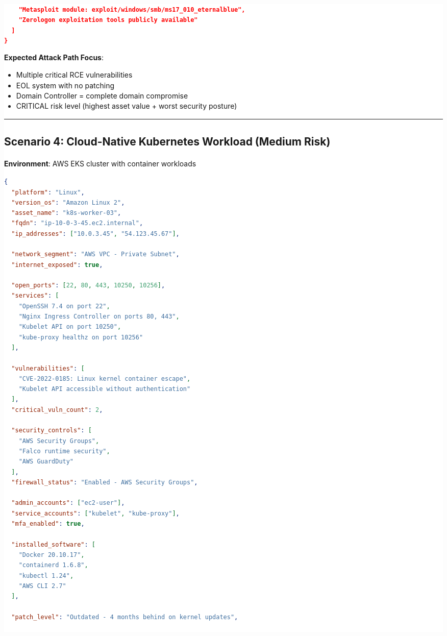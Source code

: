 ```json
    "Metasploit module: exploit/windows/smb/ms17_010_eternalblue",
    "Zerologon exploitation tools publicly available"
  ]
}
```

**Expected Attack Path Focus**:
- Multiple critical RCE vulnerabilities
- EOL system with no patching
- Domain Controller = complete domain compromise
- CRITICAL risk level (highest asset value + worst security posture)

---

## Scenario 4: Cloud-Native Kubernetes Workload (Medium Risk)

**Environment**: AWS EKS cluster with container workloads

```json
{
  "platform": "Linux",
  "version_os": "Amazon Linux 2",
  "asset_name": "k8s-worker-03",
  "fqdn": "ip-10-0-3-45.ec2.internal",
  "ip_addresses": ["10.0.3.45", "54.123.45.67"],
  
  "network_segment": "AWS VPC - Private Subnet",
  "internet_exposed": true,
  
  "open_ports": [22, 80, 443, 10250, 10256],
  "services": [
    "OpenSSH 7.4 on port 22",
    "Nginx Ingress Controller on ports 80, 443",
    "Kubelet API on port 10250",
    "kube-proxy healthz on port 10256"
  ],
  
  "vulnerabilities": [
    "CVE-2022-0185: Linux kernel container escape",
    "Kubelet API accessible without authentication"
  ],
  "critical_vuln_count": 2,
  
  "security_controls": [
    "AWS Security Groups",
    "Falco runtime security",
    "AWS GuardDuty"
  ],
  "firewall_status": "Enabled - AWS Security Groups",
  
  "admin_accounts": ["ec2-user"],
  "service_accounts": ["kubelet", "kube-proxy"],
  "mfa_enabled": true,
  
  "installed_software": [
    "Docker 20.10.17",
    "containerd 1.6.8",
    "kubectl 1.24",
    "AWS CLI 2.7"
  ],
  
  "patch_level": "Outdated - 4 months behind on kernel updates",
  
```